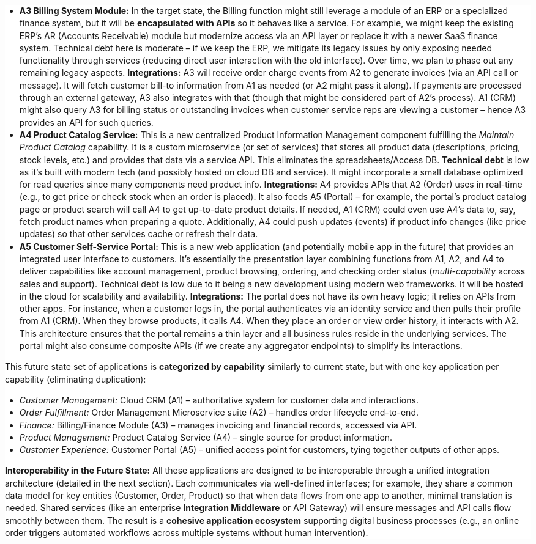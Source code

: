 * **A3 Billing System Module:** In the target state, the Billing function might still leverage a module of an ERP or a specialized finance system, but it will be **encapsulated with APIs** so it behaves like a service. For example, we might keep the existing ERP’s AR (Accounts Receivable) module but modernize access via an API layer or replace it with a newer SaaS finance system. Technical debt here is moderate – if we keep the ERP, we mitigate its legacy issues by only exposing needed functionality through services (reducing direct user interaction with the old interface). Over time, we plan to phase out any remaining legacy aspects. **Integrations:** A3 will receive order charge events from A2 to generate invoices (via an API call or message). It will fetch customer bill-to information from A1 as needed (or A2 might pass it along). If payments are processed through an external gateway, A3 also integrates with that (though that might be considered part of A2’s process). A1 (CRM) might also query A3 for billing status or outstanding invoices when customer service reps are viewing a customer – hence A3 provides an API for such queries.
* **A4 Product Catalog Service:** This is a new centralized Product Information Management component fulfilling the *Maintain Product Catalog* capability. It is a custom microservice (or set of services) that stores all product data (descriptions, pricing, stock levels, etc.) and provides that data via a service API. This eliminates the spreadsheets/Access DB. **Technical debt** is low as it’s built with modern tech (and possibly hosted on cloud DB and service). It might incorporate a small database optimized for read queries since many components need product info. **Integrations:** A4 provides APIs that A2 (Order) uses in real-time (e.g., to get price or check stock when an order is placed). It also feeds A5 (Portal) – for example, the portal’s product catalog page or product search will call A4 to get up-to-date product details. If needed, A1 (CRM) could even use A4’s data to, say, fetch product names when preparing a quote. Additionally, A4 could push updates (events) if product info changes (like price updates) so that other services cache or refresh their data.
* **A5 Customer Self-Service Portal:** This is a new web application (and potentially mobile app in the future) that provides an integrated user interface to customers. It’s essentially the presentation layer combining functions from A1, A2, and A4 to deliver capabilities like account management, product browsing, ordering, and checking order status (*multi-capability* across sales and support). Technical debt is low due to it being a new development using modern web frameworks. It will be hosted in the cloud for scalability and availability. **Integrations:** The portal does not have its own heavy logic; it relies on APIs from other apps. For instance, when a customer logs in, the portal authenticates via an identity service and then pulls their profile from A1 (CRM). When they browse products, it calls A4. When they place an order or view order history, it interacts with A2. This architecture ensures that the portal remains a thin layer and all business rules reside in the underlying services. The portal might also consume composite APIs (if we create any aggregator endpoints) to simplify its interactions.

This future state set of applications is **categorized by capability** similarly to current state, but with one key application per capability (eliminating duplication):

* *Customer Management:* Cloud CRM (A1) – authoritative system for customer data and interactions.
* *Order Fulfillment:* Order Management Microservice suite (A2) – handles order lifecycle end-to-end.
* *Finance:* Billing/Finance Module (A3) – manages invoicing and financial records, accessed via API.
* *Product Management:* Product Catalog Service (A4) – single source for product information.
* *Customer Experience:* Customer Portal (A5) – unified access point for customers, tying together outputs of other apps.

**Interoperability in the Future State:** All these applications are designed to be interoperable through a unified integration architecture (detailed in the next section). Each communicates via well-defined interfaces; for example, they share a common data model for key entities (Customer, Order, Product) so that when data flows from one app to another, minimal translation is needed. Shared services (like an enterprise **Integration Middleware** or API Gateway) will ensure messages and API calls flow smoothly between them. The result is a **cohesive application ecosystem** supporting digital business processes (e.g., an online order triggers automated workflows across multiple systems without human intervention).
